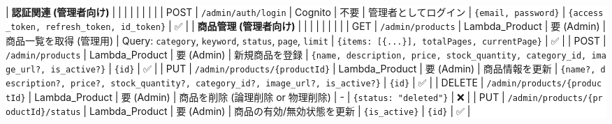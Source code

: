 | **認証関連 (管理者向け)**      |                                      |                              |                        |                                                       |                                                                                                                                                                              |                                                                                                                                                                                                                                                                                                               |            |
| POST                           | `/admin/auth/login`                  | Cognito                      | 不要                   | 管理者としてログイン                                  | `{email, password}`                                                                                                                                                          | `{access_token, refresh_token, id_token}`                                                                                                                                                                                                                                                                     |     ✅      |
| **商品管理 (管理者向け)**      |                                      |                              |                        |                                                       |                                                                                                                                                                              |                                                                                                                                                                                                                                                                                                               |            |
| GET                            | `/admin/products`                    | Lambda_Product               | 要 (Admin)             | 商品一覧を取得 (管理用)                               | Query: `category`, `keyword`, `status`, `page`, `limit`                                                                                                                      | `{items: [{...}], totalPages, currentPage}`                                                                                                                                                                                                                                                                   |     ✅      |
| POST                           | `/admin/products`                    | Lambda_Product               | 要 (Admin)             | 新規商品を登録                                        | `{name, description, price, stock_quantity, category_id, image_url?, is_active?}`                                                                                            | `{id}`                                                                                                                                                                                                                                                                                                        |     ✅      |
| PUT                            | `/admin/products/{productId}`        | Lambda_Product               | 要 (Admin)             | 商品情報を更新                                        | `{name?, description?, price?, stock_quantity?, category_id?, image_url?, is_active?}`                                                                                       | `{id}`                                                                                                                                                                                                                                                                                                        |     ✅      |
| DELETE                         | `/admin/products/{productId}`        | Lambda_Product               | 要 (Admin)             | 商品を削除 (論理削除 or 物理削除)                     | -                                                                                                                                                                            | `{status: "deleted"}`                                                                                                                                                                                                                                                                                         |     ❌      |
| PUT                            | `/admin/products/{productId}/status` | Lambda_Product               | 要 (Admin)             | 商品の有効/無効状態を更新                             | `{is_active}`                                                                                                                                                                | `{id}`                                                                                                                                                                                                                                                                                                        |     ✅      |